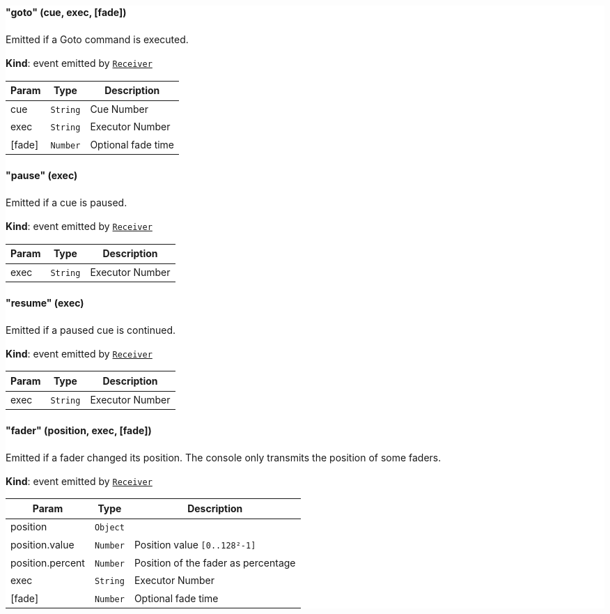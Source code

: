 #### "goto" (cue, exec, [fade])
Emitted if a Goto command is executed.

**Kind**: event emitted by [<code>Receiver</code>](#module_mamsc..Receiver)  

| Param | Type | Description |
| --- | --- | --- |
| cue | <code>String</code> | Cue Number |
| exec | <code>String</code> | Executor Number |
| [fade] | <code>Number</code> | Optional fade time |

<a name="module_mamsc..Receiver+event_pause"></a>

#### "pause" (exec)
Emitted if a cue is paused.

**Kind**: event emitted by [<code>Receiver</code>](#module_mamsc..Receiver)  

| Param | Type | Description |
| --- | --- | --- |
| exec | <code>String</code> | Executor Number |

<a name="module_mamsc..Receiver+event_resume"></a>

#### "resume" (exec)
Emitted if a paused cue is continued.

**Kind**: event emitted by [<code>Receiver</code>](#module_mamsc..Receiver)  

| Param | Type | Description |
| --- | --- | --- |
| exec | <code>String</code> | Executor Number |

<a name="module_mamsc..Receiver+event_fader"></a>

#### "fader" (position, exec, [fade])
Emitted if a fader changed its position. The console only transmits the
position of some faders.

**Kind**: event emitted by [<code>Receiver</code>](#module_mamsc..Receiver)  

| Param | Type | Description |
| --- | --- | --- |
| position | <code>Object</code> |  |
| position.value | <code>Number</code> | Position value `[0..128²-1]` |
| position.percent | <code>Number</code> | Position of the fader as percentage |
| exec | <code>String</code> | Executor Number |
| [fade] | <code>Number</code> | Optional fade time |

<a name="module_mamsc..Receiver+event_off"></a>
